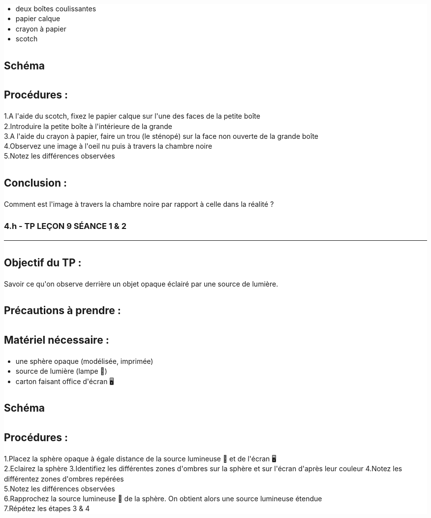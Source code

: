 - deux boîtes coulissantes 
- papier calque
- crayon à papier
- scotch

**Schéma**  
-----------------------------------  

  
**Procédures** :  
------------------------------  

1.A l'aide du scotch, fixez le papier calque sur l'une des faces de la petite boîte  
2.Introduire la petite boîte à l'intérieure de la grande  
3.A l'aide du crayon à papier, faire un trou (le sténopé) sur la face non ouverte de la grande boîte  
4.Observez une image à l'oeil nu puis à travers la chambre noire  
5.Notez les différences observées  

  
**Conclusion** :  
---------------------------
Comment est l'image à travers la chambre noire par rapport à celle dans la réalité ?  

### 4.h - TP LEÇON 9 SÉANCE 1 & 2  
------------------------------  

**Objectif du TP** :  
---------------------------------  
Savoir ce qu'on observe derrière un objet opaque éclairé par une source de lumière.  

**Précautions à prendre** :  
--------------------------------


**Matériel nécessaire** :  
-----------------------------  

- une sphère opaque (modélisée, imprimée)
- source de lumière (lampe 🔦)
- carton faisant office d'écran 🖥
  
**Schéma**  
-----------------------------------  

  
**Procédures** :  
------------------------------  

1.Placez la sphère opaque à égale distance de la source lumineuse 🔦 et de l'écran 🖥  
2.Eclairez la sphère
3.Identifiez les différentes zones d'ombres sur la sphère et sur l'écran d'après leur couleur 
4.Notez les différentez zones d'ombres repérées  
5.Notez les différences observées  
6.Rapprochez la source lumineuse 🔦 de la sphère. On obtient alors une source lumineuse étendue  
7.Répétez les étapes 3 & 4
